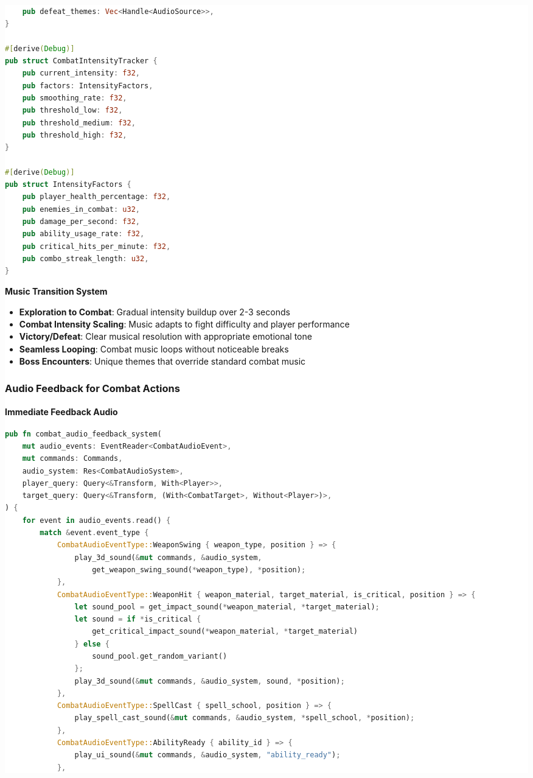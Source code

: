 ```rust
    pub defeat_themes: Vec<Handle<AudioSource>>,
}

#[derive(Debug)]
pub struct CombatIntensityTracker {
    pub current_intensity: f32,
    pub factors: IntensityFactors,
    pub smoothing_rate: f32,
    pub threshold_low: f32,
    pub threshold_medium: f32,
    pub threshold_high: f32,
}

#[derive(Debug)]
pub struct IntensityFactors {
    pub player_health_percentage: f32,
    pub enemies_in_combat: u32,
    pub damage_per_second: f32,
    pub ability_usage_rate: f32,
    pub critical_hits_per_minute: f32,
    pub combo_streak_length: u32,
}
```

**Music Transition System**
- **Exploration to Combat**: Gradual intensity buildup over 2-3 seconds
- **Combat Intensity Scaling**: Music adapts to fight difficulty and player performance
- **Victory/Defeat**: Clear musical resolution with appropriate emotional tone
- **Seamless Looping**: Combat music loops without noticeable breaks
- **Boss Encounters**: Unique themes that override standard combat music

### Audio Feedback for Combat Actions

**Immediate Feedback Audio**
```rust
pub fn combat_audio_feedback_system(
    mut audio_events: EventReader<CombatAudioEvent>,
    mut commands: Commands,
    audio_system: Res<CombatAudioSystem>,
    player_query: Query<&Transform, With<Player>>,
    target_query: Query<&Transform, (With<CombatTarget>, Without<Player>)>,
) {
    for event in audio_events.read() {
        match &event.event_type {
            CombatAudioEventType::WeaponSwing { weapon_type, position } => {
                play_3d_sound(&mut commands, &audio_system, 
                    get_weapon_swing_sound(*weapon_type), *position);
            },
            CombatAudioEventType::WeaponHit { weapon_material, target_material, is_critical, position } => {
                let sound_pool = get_impact_sound(*weapon_material, *target_material);
                let sound = if *is_critical { 
                    get_critical_impact_sound(*weapon_material, *target_material)
                } else { 
                    sound_pool.get_random_variant() 
                };
                play_3d_sound(&mut commands, &audio_system, sound, *position);
            },
            CombatAudioEventType::SpellCast { spell_school, position } => {
                play_spell_cast_sound(&mut commands, &audio_system, *spell_school, *position);
            },
            CombatAudioEventType::AbilityReady { ability_id } => {
                play_ui_sound(&mut commands, &audio_system, "ability_ready");
            },
```